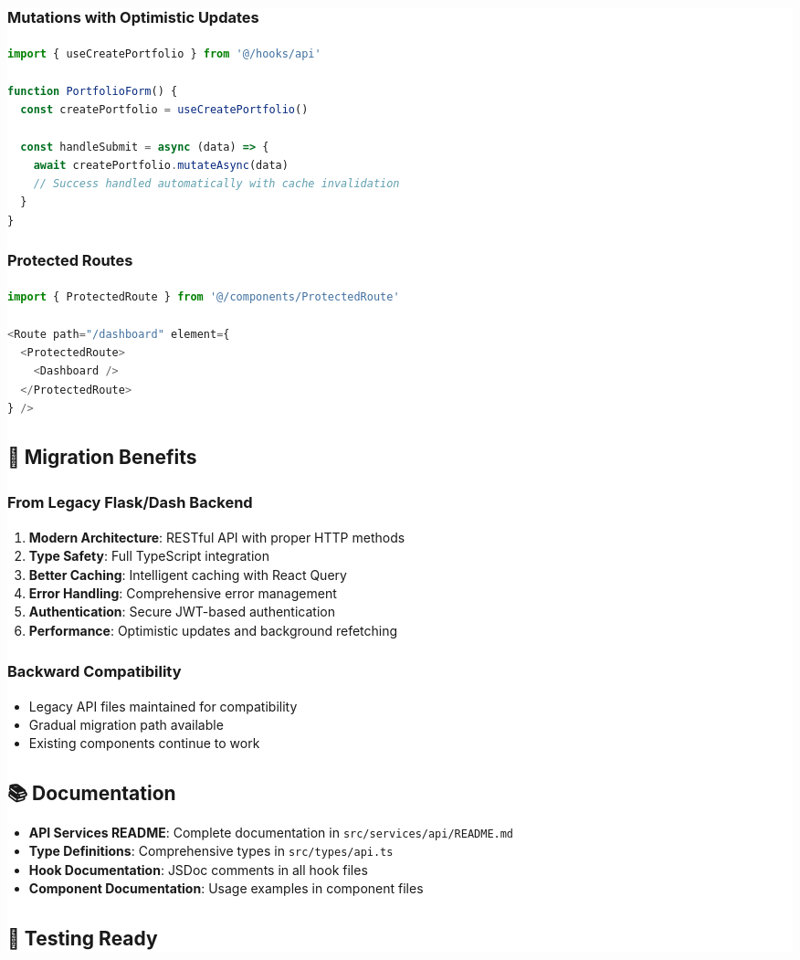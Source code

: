 ### **Mutations with Optimistic Updates**
```typescript
import { useCreatePortfolio } from '@/hooks/api'

function PortfolioForm() {
  const createPortfolio = useCreatePortfolio()
  
  const handleSubmit = async (data) => {
    await createPortfolio.mutateAsync(data)
    // Success handled automatically with cache invalidation
  }
}
```

### **Protected Routes**
```typescript
import { ProtectedRoute } from '@/components/ProtectedRoute'

<Route path="/dashboard" element={
  <ProtectedRoute>
    <Dashboard />
  </ProtectedRoute>
} />
```

## 🔄 Migration Benefits

### **From Legacy Flask/Dash Backend**
1. **Modern Architecture**: RESTful API with proper HTTP methods
2. **Type Safety**: Full TypeScript integration
3. **Better Caching**: Intelligent caching with React Query
4. **Error Handling**: Comprehensive error management
5. **Authentication**: Secure JWT-based authentication
6. **Performance**: Optimistic updates and background refetching

### **Backward Compatibility**
- Legacy API files maintained for compatibility
- Gradual migration path available
- Existing components continue to work

## 📚 Documentation

- **API Services README**: Complete documentation in `src/services/api/README.md`
- **Type Definitions**: Comprehensive types in `src/types/api.ts`
- **Hook Documentation**: JSDoc comments in all hook files
- **Component Documentation**: Usage examples in component files

## 🧪 Testing Ready
